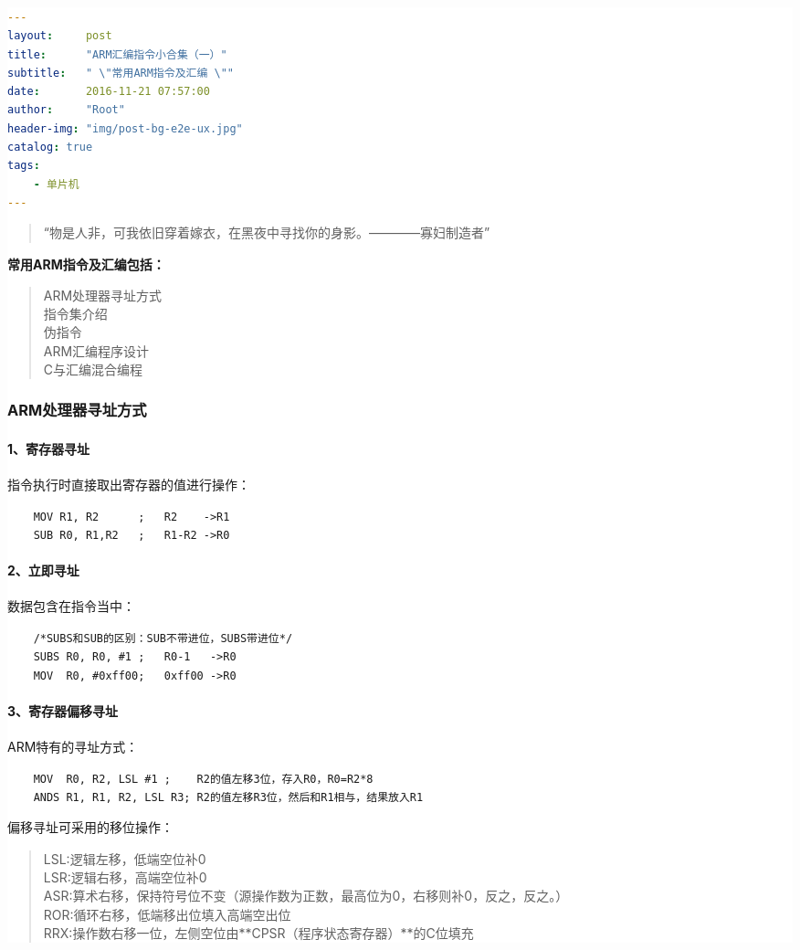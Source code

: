 ```yaml
---
layout:     post
title:      "ARM汇编指令小合集（一）"
subtitle:   " \"常用ARM指令及汇编 \""
date:       2016-11-21 07:57:00
author:     "Root"
header-img: "img/post-bg-e2e-ux.jpg"
catalog: true
tags:
    - 单片机
---
```


> “物是人非，可我依旧穿着嫁衣，在黑夜中寻找你的身影。————寡妇制造者”


**常用ARM指令及汇编包括：**

>ARM处理器寻址方式  
>指令集介绍  
>伪指令  
>ARM汇编程序设计  
>C与汇编混合编程  

### ARM处理器寻址方式

#### 1、寄存器寻址

指令执行时直接取出寄存器的值进行操作：  

		MOV R1, R2      ;	R2    ->R1
		SUB R0, R1,R2   ;   R1-R2 ->R0  

#### 2、立即寻址

数据包含在指令当中：  

		/*SUBS和SUB的区别：SUB不带进位，SUBS带进位*/
		SUBS R0, R0, #1 ;	R0-1   ->R0
		MOV  R0, #0xff00;	0xff00 ->R0

#### 3、寄存器偏移寻址

ARM特有的寻址方式：  

		MOV  R0, R2, LSL #1 ;	 R2的值左移3位，存入R0，R0=R2*8
		ANDS R1, R1, R2, LSL R3; R2的值左移R3位，然后和R1相与，结果放入R1

偏移寻址可采用的移位操作：

> LSL:逻辑左移，低端空位补0  
> LSR:逻辑右移，高端空位补0  
> ASR:算术右移，保持符号位不变（源操作数为正数，最高位为0，右移则补0，反之，反之。）  
> ROR:循环右移，低端移出位填入高端空出位  
> RRX:操作数右移一位，左侧空位由**CPSR（程序状态寄存器）**的C位填充  

